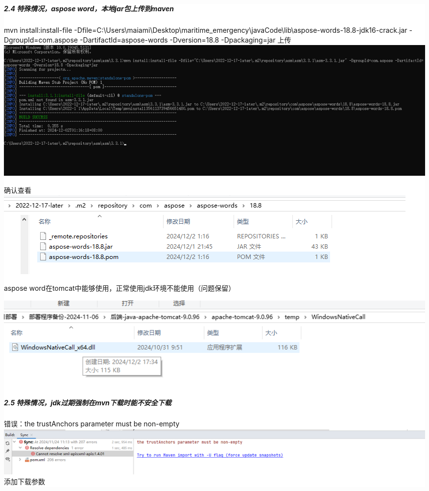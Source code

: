 ##### 2.4 特殊情况，aspose word，本地jar包上传到maven
mvn install:install-file -Dfile=C:\Users\maiami\Desktop\maritime_emergency\javaCode\lib\aspose-words-18.8-jdk16-crack.jar -DgroupId=com.aspose -DartifactId=aspose-words -Dversion=18.8 -Dpackaging=jar
上传
![alt text](./2024-12-17-通用的部署流程以及对必要的无网开发调试环境搭建/image-28.png)

确认查看
![alt text](./2024-12-17-通用的部署流程以及对必要的无网开发调试环境搭建/image-29.png)



aspose word在tomcat中能够使用，正常使用jdk环境不能使用（问题保留）

![alt text](./2024-12-17-通用的部署流程以及对必要的无网开发调试环境搭建/image-31.png)

##### 2.5 特殊情况，jdk过期强制在mvn下载时能不安全下载
错误：the trustAnchors parameter must be non-empty
![alt text](./2024-12-17-通用的部署流程以及对必要的无网开发调试环境搭建/trust.png)
添加下载参数
